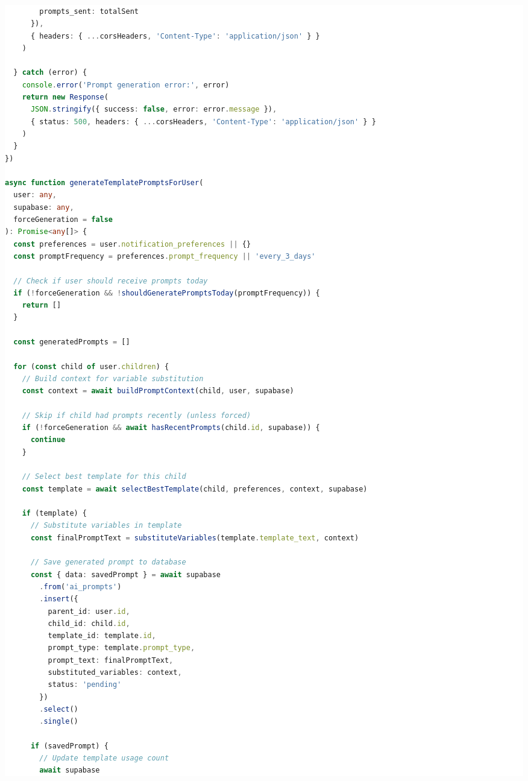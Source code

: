 ```typescript
        prompts_sent: totalSent
      }),
      { headers: { ...corsHeaders, 'Content-Type': 'application/json' } }
    )

  } catch (error) {
    console.error('Prompt generation error:', error)
    return new Response(
      JSON.stringify({ success: false, error: error.message }),
      { status: 500, headers: { ...corsHeaders, 'Content-Type': 'application/json' } }
    )
  }
})

async function generateTemplatePromptsForUser(
  user: any, 
  supabase: any, 
  forceGeneration = false
): Promise<any[]> {
  const preferences = user.notification_preferences || {}
  const promptFrequency = preferences.prompt_frequency || 'every_3_days'
  
  // Check if user should receive prompts today
  if (!forceGeneration && !shouldGeneratePromptsToday(promptFrequency)) {
    return []
  }

  const generatedPrompts = []

  for (const child of user.children) {
    // Build context for variable substitution
    const context = await buildPromptContext(child, user, supabase)
    
    // Skip if child had prompts recently (unless forced)
    if (!forceGeneration && await hasRecentPrompts(child.id, supabase)) {
      continue
    }

    // Select best template for this child
    const template = await selectBestTemplate(child, preferences, context, supabase)
    
    if (template) {
      // Substitute variables in template
      const finalPromptText = substituteVariables(template.template_text, context)
      
      // Save generated prompt to database
      const { data: savedPrompt } = await supabase
        .from('ai_prompts')
        .insert({
          parent_id: user.id,
          child_id: child.id,
          template_id: template.id,
          prompt_type: template.prompt_type,
          prompt_text: finalPromptText,
          substituted_variables: context,
          status: 'pending'
        })
        .select()
        .single()

      if (savedPrompt) {
        // Update template usage count
        await supabase
```